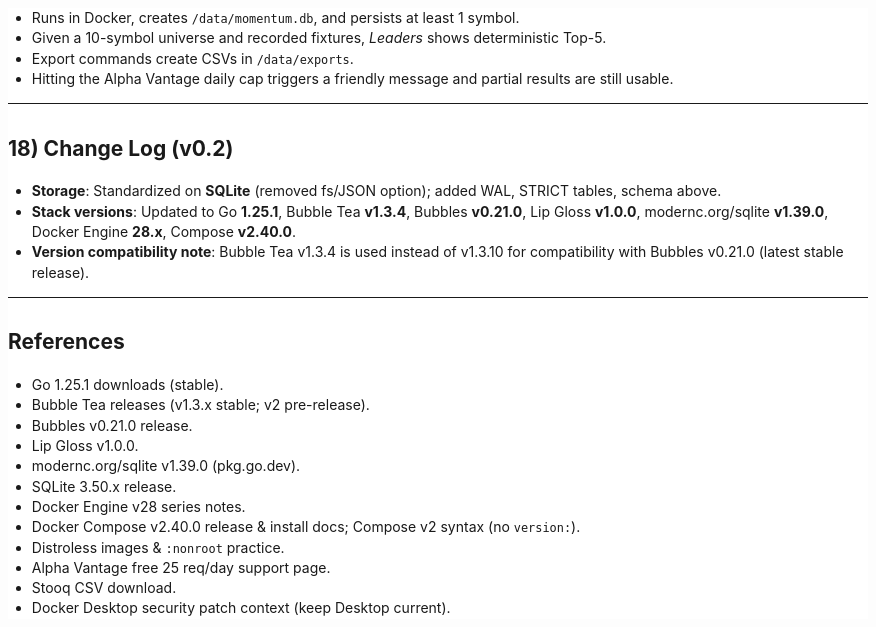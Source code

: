 - Runs in Docker, creates `/data/momentum.db`, and persists at least 1 symbol.
- Given a 10-symbol universe and recorded fixtures, *Leaders* shows deterministic Top-5.
- Export commands create CSVs in `/data/exports`.
- Hitting the Alpha Vantage daily cap triggers a friendly message and partial results are still usable.

---

## 18) Change Log (v0.2)

- **Storage**: Standardized on **SQLite** (removed fs/JSON option); added WAL, STRICT tables, schema above.
- **Stack versions**: Updated to Go **1.25.1**, Bubble Tea **v1.3.4**, Bubbles **v0.21.0**, Lip Gloss **v1.0.0**, modernc.org/sqlite **v1.39.0**, Docker Engine **28.x**, Compose **v2.40.0**.
- **Version compatibility note**: Bubble Tea v1.3.4 is used instead of v1.3.10 for compatibility with Bubbles v0.21.0 (latest stable release).

---

## References

- Go 1.25.1 downloads (stable).
- Bubble Tea releases (v1.3.x stable; v2 pre-release).
- Bubbles v0.21.0 release.
- Lip Gloss v1.0.0.
- modernc.org/sqlite v1.39.0 (pkg.go.dev).
- SQLite 3.50.x release.
- Docker Engine v28 series notes.
- Docker Compose v2.40.0 release & install docs; Compose v2 syntax (no `version:`).
- Distroless images & `:nonroot` practice.
- Alpha Vantage free 25 req/day support page.
- Stooq CSV download.
- Docker Desktop security patch context (keep Desktop current).